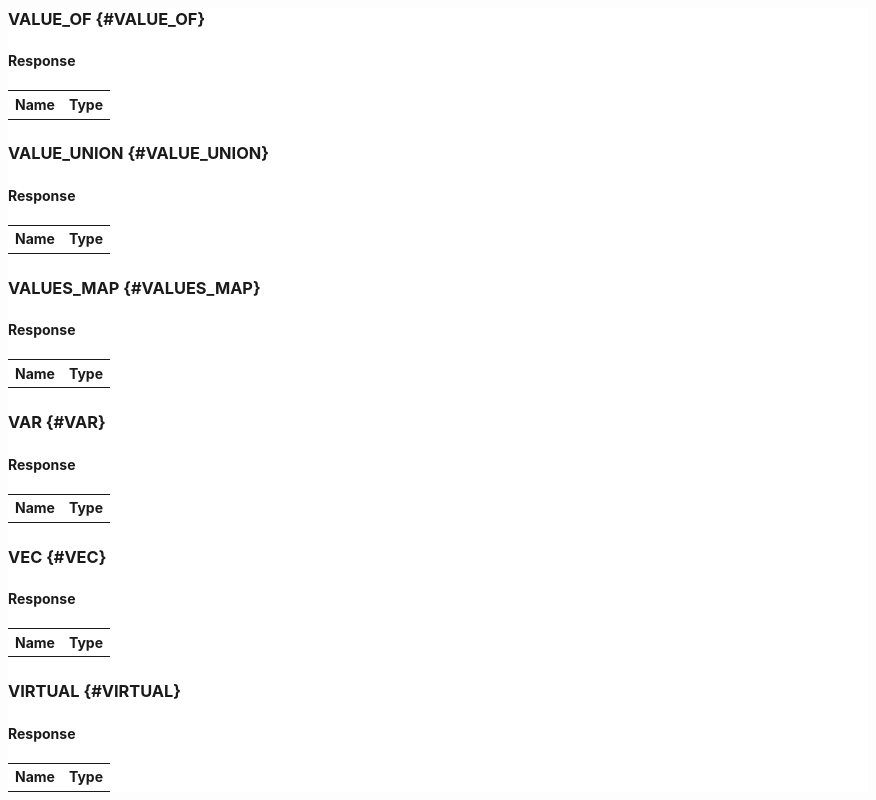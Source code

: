 ### VALUE_OF {#VALUE_OF}




#### Response
<table>
    <tr><th>Name</th><th>Type</th></tr>
    </table>

### VALUE_UNION {#VALUE_UNION}




#### Response
<table>
    <tr><th>Name</th><th>Type</th></tr>
    </table>

### VALUES_MAP {#VALUES_MAP}




#### Response
<table>
    <tr><th>Name</th><th>Type</th></tr>
    </table>

### VAR {#VAR}




#### Response
<table>
    <tr><th>Name</th><th>Type</th></tr>
    </table>

### VEC {#VEC}




#### Response
<table>
    <tr><th>Name</th><th>Type</th></tr>
    </table>

### VIRTUAL {#VIRTUAL}




#### Response
<table>
    <tr><th>Name</th><th>Type</th></tr>
    </table>
